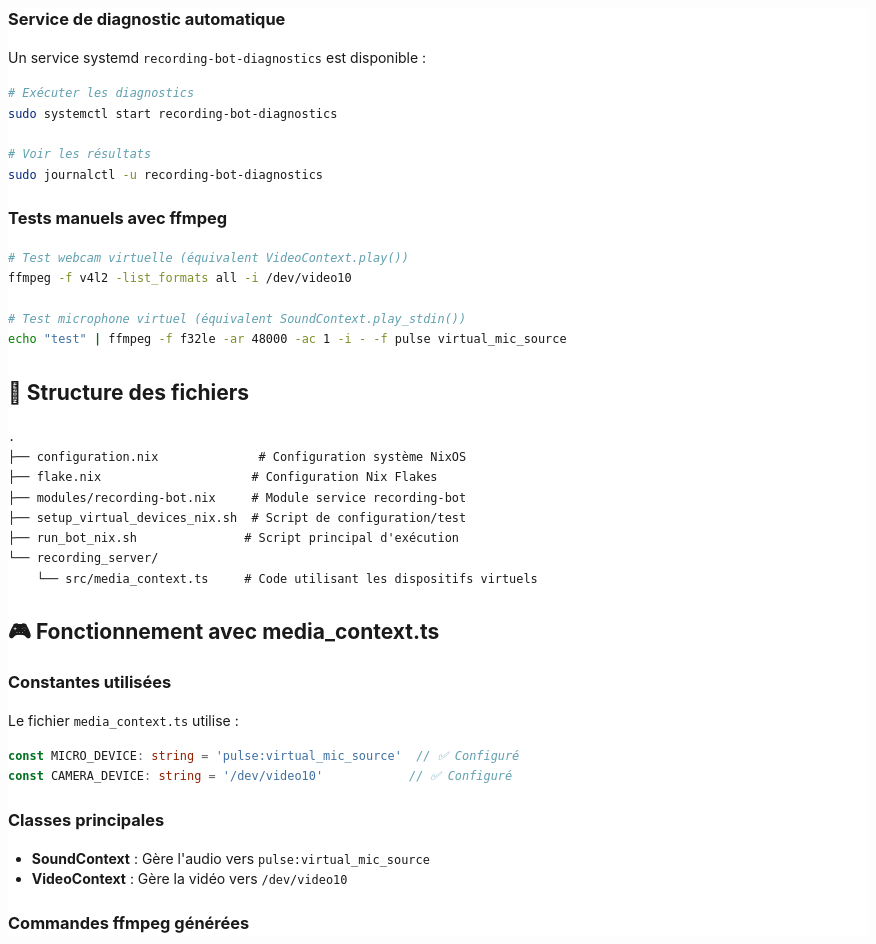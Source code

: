 ### Service de diagnostic automatique

Un service systemd `recording-bot-diagnostics` est disponible :

```bash
# Exécuter les diagnostics
sudo systemctl start recording-bot-diagnostics

# Voir les résultats
sudo journalctl -u recording-bot-diagnostics
```

### Tests manuels avec ffmpeg

```bash
# Test webcam virtuelle (équivalent VideoContext.play())
ffmpeg -f v4l2 -list_formats all -i /dev/video10

# Test microphone virtuel (équivalent SoundContext.play_stdin())
echo "test" | ffmpeg -f f32le -ar 48000 -ac 1 -i - -f pulse virtual_mic_source
```

## 📁 Structure des fichiers

```
.
├── configuration.nix              # Configuration système NixOS
├── flake.nix                     # Configuration Nix Flakes
├── modules/recording-bot.nix     # Module service recording-bot
├── setup_virtual_devices_nix.sh  # Script de configuration/test
├── run_bot_nix.sh               # Script principal d'exécution
└── recording_server/
    └── src/media_context.ts     # Code utilisant les dispositifs virtuels
```

## 🎮 Fonctionnement avec media_context.ts

### Constantes utilisées

Le fichier `media_context.ts` utilise :

```typescript
const MICRO_DEVICE: string = 'pulse:virtual_mic_source'  // ✅ Configuré
const CAMERA_DEVICE: string = '/dev/video10'            // ✅ Configuré
```

### Classes principales

- **SoundContext** : Gère l'audio vers `pulse:virtual_mic_source`
- **VideoContext** : Gère la vidéo vers `/dev/video10`

### Commandes ffmpeg générées
